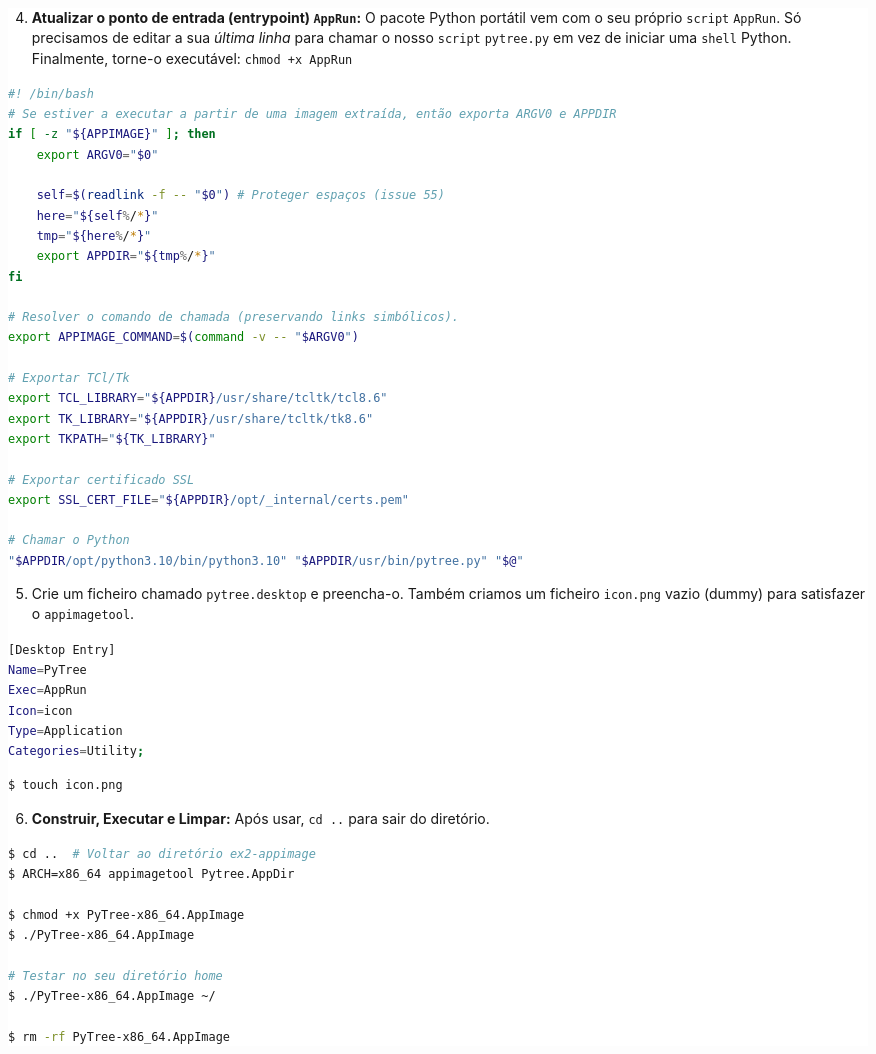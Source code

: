 4.  **Atualizar o ponto de entrada (entrypoint) `AppRun`:** O pacote Python portátil vem com o seu próprio `script` `AppRun`. Só precisamos de editar a sua *última linha* para chamar o nosso `script` `pytree.py` em vez de iniciar uma `shell` Python. Finalmente, torne-o executável: `chmod +x AppRun`



```bash
#! /bin/bash
# Se estiver a executar a partir de uma imagem extraída, então exporta ARGV0 e APPDIR
if [ -z "${APPIMAGE}" ]; then
    export ARGV0="$0"

    self=$(readlink -f -- "$0") # Proteger espaços (issue 55)
    here="${self%/*}"
    tmp="${here%/*}"
    export APPDIR="${tmp%/*}"
fi

# Resolver o comando de chamada (preservando links simbólicos).
export APPIMAGE_COMMAND=$(command -v -- "$ARGV0")

# Exportar TCl/Tk
export TCL_LIBRARY="${APPDIR}/usr/share/tcltk/tcl8.6"
export TK_LIBRARY="${APPDIR}/usr/share/tcltk/tk8.6"
export TKPATH="${TK_LIBRARY}"

# Exportar certificado SSL
export SSL_CERT_FILE="${APPDIR}/opt/_internal/certs.pem"

# Chamar o Python
"$APPDIR/opt/python3.10/bin/python3.10" "$APPDIR/usr/bin/pytree.py" "$@"
```

5.  Crie um ficheiro chamado `pytree.desktop` e preencha-o.
    Também criamos um ficheiro `icon.png` vazio (dummy) para satisfazer o `appimagetool`.



```bash
[Desktop Entry]
Name=PyTree
Exec=AppRun
Icon=icon
Type=Application
Categories=Utility;
```

```bash
$ touch icon.png
```

6.  **Construir, Executar e Limpar:** Após usar, `cd ..` para sair do diretório.



```bash
$ cd ..  # Voltar ao diretório ex2-appimage
$ ARCH=x86_64 appimagetool Pytree.AppDir

$ chmod +x PyTree-x86_64.AppImage
$ ./PyTree-x86_64.AppImage

# Testar no seu diretório home
$ ./PyTree-x86_64.AppImage ~/

$ rm -rf PyTree-x86_64.AppImage
```

